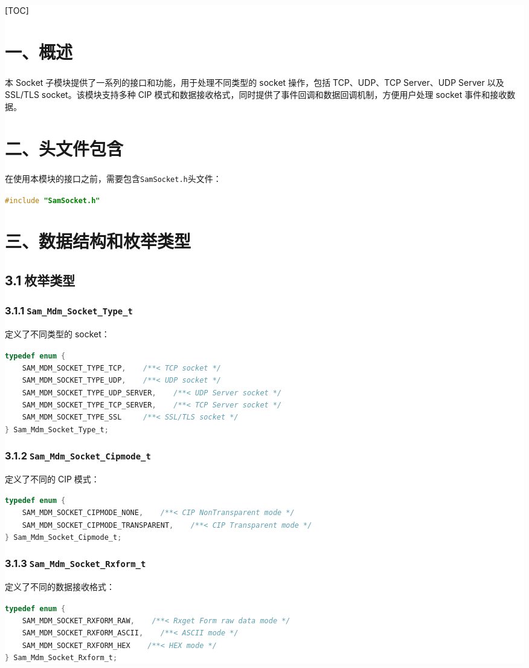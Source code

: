 [TOC]

# 一、概述

本 Socket 子模块提供了一系列的接口和功能，用于处理不同类型的 socket 操作，包括 TCP、UDP、TCP Server、UDP Server 以及 SSL/TLS socket。该模块支持多种 CIP 模式和数据接收格式，同时提供了事件回调和数据回调机制，方便用户处理 socket 事件和接收数据。

# 二、头文件包含

在使用本模块的接口之前，需要包含`SamSocket.h`头文件：

```c
#include "SamSocket.h"
```

# 三、数据结构和枚举类型

## 3.1 枚举类型&#xA;

### 3.1.1 `Sam_Mdm_Socket_Type_t`

定义了不同类型的 socket：

```c
typedef enum {
    SAM_MDM_SOCKET_TYPE_TCP,    /**< TCP socket */
    SAM_MDM_SOCKET_TYPE_UDP,    /**< UDP socket */
    SAM_MDM_SOCKET_TYPE_UDP_SERVER,    /**< UDP Server socket */
    SAM_MDM_SOCKET_TYPE_TCP_SERVER,    /**< TCP Server socket */
    SAM_MDM_SOCKET_TYPE_SSL     /**< SSL/TLS socket */
} Sam_Mdm_Socket_Type_t;
```

### 3.1.2 `Sam_Mdm_Socket_Cipmode_t`

定义了不同的 CIP 模式：

```c
typedef enum {
    SAM_MDM_SOCKET_CIPMODE_NONE,    /**< CIP NonTransparent mode */
    SAM_MDM_SOCKET_CIPMODE_TRANSPARENT,    /**< CIP Transparent mode */
} Sam_Mdm_Socket_Cipmode_t;
```

### 3.1.3 `Sam_Mdm_Socket_Rxform_t`

定义了不同的数据接收格式：

``` c
typedef enum {
    SAM_MDM_SOCKET_RXFORM_RAW,    /**< Rxget Form raw data mode */
    SAM_MDM_SOCKET_RXFORM_ASCII,    /**< ASCII mode */
    SAM_MDM_SOCKET_RXFORM_HEX    /**< HEX mode */
} Sam_Mdm_Socket_Rxform_t;
```
